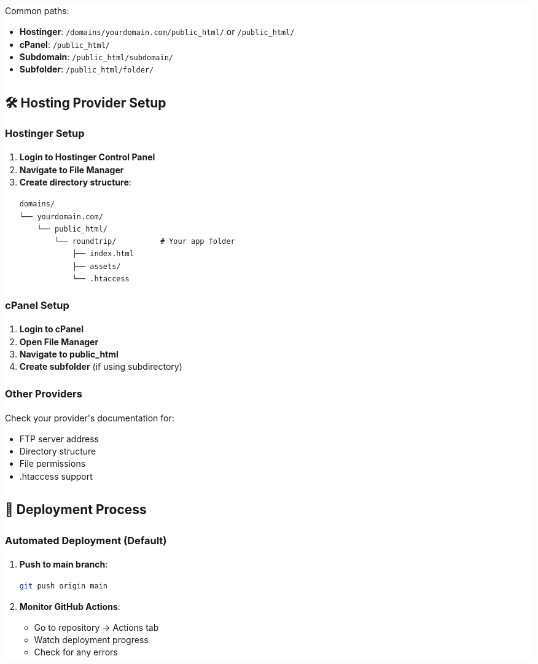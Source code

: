 Common paths:
- **Hostinger**: `/domains/yourdomain.com/public_html/` or `/public_html/`
- **cPanel**: `/public_html/`
- **Subdomain**: `/public_html/subdomain/`
- **Subfolder**: `/public_html/folder/`

## 🛠️ Hosting Provider Setup

### Hostinger Setup

1. **Login to Hostinger Control Panel**
2. **Navigate to File Manager**
3. **Create directory structure**:
   ```
   domains/
   └── yourdomain.com/
       └── public_html/
           └── roundtrip/          # Your app folder
               ├── index.html
               ├── assets/
               └── .htaccess
   ```

### cPanel Setup

1. **Login to cPanel**
2. **Open File Manager**
3. **Navigate to public_html**
4. **Create subfolder** (if using subdirectory)

### Other Providers

Check your provider's documentation for:
- FTP server address
- Directory structure
- File permissions
- .htaccess support

## 🔄 Deployment Process

### Automated Deployment (Default)

1. **Push to main branch**:
   ```bash
   git push origin main
   ```

2. **Monitor GitHub Actions**:
   - Go to repository → Actions tab
   - Watch deployment progress
   - Check for any errors
